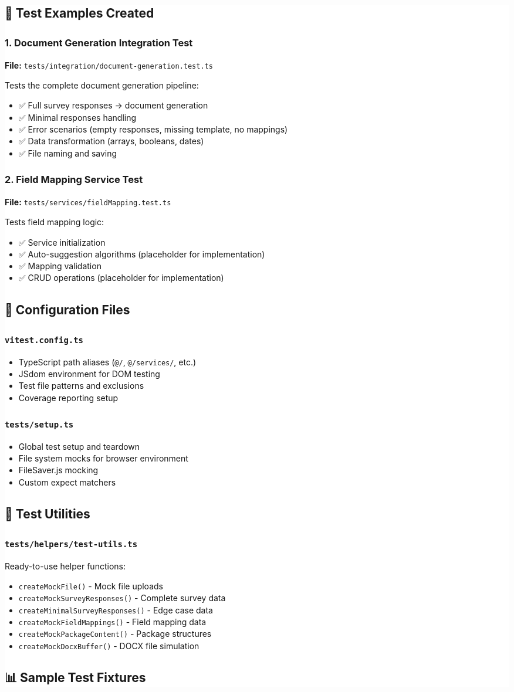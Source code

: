 ## 📝 Test Examples Created

### 1. Document Generation Integration Test
**File:** `tests/integration/document-generation.test.ts`

Tests the complete document generation pipeline:
- ✅ Full survey responses → document generation
- ✅ Minimal responses handling  
- ✅ Error scenarios (empty responses, missing template, no mappings)
- ✅ Data transformation (arrays, booleans, dates)
- ✅ File naming and saving

### 2. Field Mapping Service Test
**File:** `tests/services/fieldMapping.test.ts`

Tests field mapping logic:
- ✅ Service initialization
- ✅ Auto-suggestion algorithms (placeholder for implementation)
- ✅ Mapping validation
- ✅ CRUD operations (placeholder for implementation)

## 🔧 Configuration Files

### `vitest.config.ts`
- TypeScript path aliases (`@/`, `@/services/`, etc.)
- JSdom environment for DOM testing
- Test file patterns and exclusions
- Coverage reporting setup

### `tests/setup.ts`
- Global test setup and teardown
- File system mocks for browser environment
- FileSaver.js mocking
- Custom expect matchers

## 🧰 Test Utilities

### `tests/helpers/test-utils.ts`
Ready-to-use helper functions:
- `createMockFile()` - Mock file uploads
- `createMockSurveyResponses()` - Complete survey data
- `createMinimalSurveyResponses()` - Edge case data
- `createMockFieldMappings()` - Field mapping data
- `createMockPackageContent()` - Package structures
- `createMockDocxBuffer()` - DOCX file simulation

## 📊 Sample Test Fixtures
